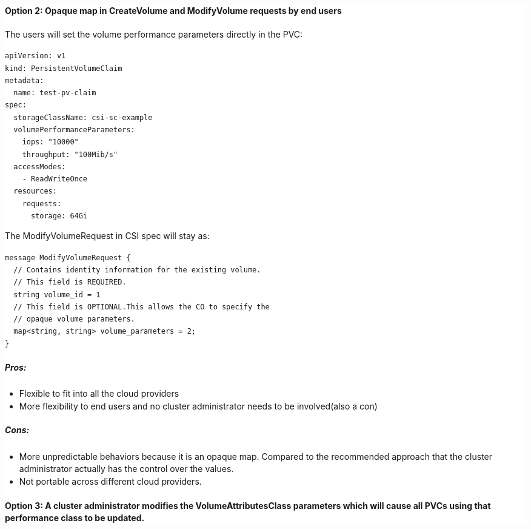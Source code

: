 
#### Option 2: Opaque map in CreateVolume and ModifyVolume requests by end users

The users will set the volume performance parameters directly in the PVC:


```
apiVersion: v1
kind: PersistentVolumeClaim
metadata:
  name: test-pv-claim
spec:
  storageClassName: csi-sc-example
  volumePerformanceParameters:
    iops: "10000"
    throughput: "100Mib/s"
  accessModes:
    - ReadWriteOnce
  resources:
    requests:
      storage: 64Gi
```


The ModifyVolumeRequest in CSI spec will stay as:


```
message ModifyVolumeRequest {
  // Contains identity information for the existing volume.
  // This field is REQUIRED.
  string volume_id = 1
  // This field is OPTIONAL.This allows the CO to specify the
  // opaque volume parameters. 
  map<string, string> volume_parameters = 2;
}
```



##### Pros:

*   Flexible to fit into all the cloud providers
*   More flexibility to end users and no cluster administrator needs to be involved(also a con)


##### Cons:

*   More unpredictable behaviors because it is an opaque map. Compared to the recommended approach that the cluster administrator actually has the control over the values.
* Not portable across different cloud providers.


#### Option 3: A cluster administrator modifies the VolumeAttributesClass parameters which will cause all PVCs using that performance class to be updated.
